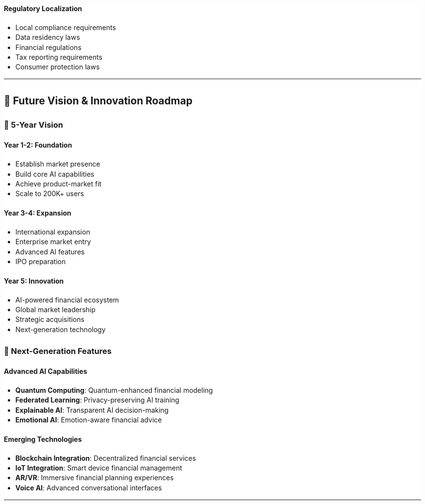 
#### **Regulatory Localization**
- Local compliance requirements
- Data residency laws
- Financial regulations
- Tax reporting requirements
- Consumer protection laws

---


## 🔮 Future Vision & Innovation Roadmap


### 🚀 5-Year Vision


#### **Year 1-2: Foundation**
- Establish market presence
- Build core AI capabilities
- Achieve product-market fit
- Scale to 200K+ users


#### **Year 3-4: Expansion**
- International expansion
- Enterprise market entry
- Advanced AI features
- IPO preparation


#### **Year 5: Innovation**
- AI-powered financial ecosystem
- Global market leadership
- Strategic acquisitions
- Next-generation technology


### 🧠 Next-Generation Features


#### **Advanced AI Capabilities**
- **Quantum Computing**: Quantum-enhanced financial modeling
- **Federated Learning**: Privacy-preserving AI training
- **Explainable AI**: Transparent AI decision-making
- **Emotional AI**: Emotion-aware financial advice


#### **Emerging Technologies**
- **Blockchain Integration**: Decentralized financial services
- **IoT Integration**: Smart device financial management
- **AR/VR**: Immersive financial planning experiences
- **Voice AI**: Advanced conversational interfaces

---
